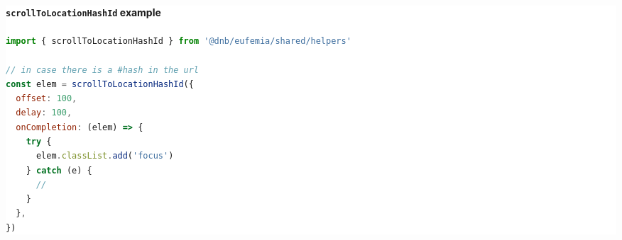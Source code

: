 #### `scrollToLocationHashId` example

```js
import { scrollToLocationHashId } from '@dnb/eufemia/shared/helpers'

// in case there is a #hash in the url
const elem = scrollToLocationHashId({
  offset: 100,
  delay: 100,
  onCompletion: (elem) => {
    try {
      elem.classList.add('focus')
    } catch (e) {
      //
    }
  },
})
```
